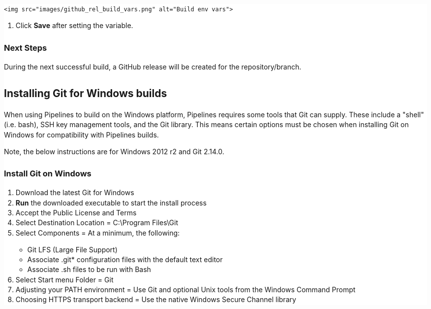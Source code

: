     <img src="images/github_rel_build_vars.png" alt="Build env vars">

1. Click **Save** after setting the variable.

### Next Steps

During the next successful build, a GitHub release will be created for the repository/branch.

## Installing Git for Windows builds

When using Pipelines to build on the Windows platform, Pipelines requires some tools that Git can supply. These include a "shell" (i.e. bash), SSH key management tools, and the Git library. This means certain options must be chosen when installing Git on Windows for compatibility with Pipelines builds.

Note, the below instructions are for Windows 2012 r2 and Git 2.14.0.

### Install Git on Windows

<ol>
  <li>Download the latest Git for Windows</li>
  <li><b>Run</b> the downloaded executable to start the install process</li>
  <li>Accept the Public License and Terms</li>
  <li>Select Destination Location = C:\Program Files\Git</li>
  <li>Select Components = At a minimum, the following:</li>
  <ul>
    <li>Git LFS (Large File Support)</li>
    <li>Associate .git* configuration files with the default text editor</li>
    <li>Associate .sh files to be run with Bash</li>
  </ul>
  <li>Select Start menu Folder = Git</li>
  <li>Adjusting your PATH environment = Use Git and optional Unix tools from the Windows Command Prompt</li>
  <li>Choosing HTTPS transport backend = Use the native Windows Secure Channel library</li>